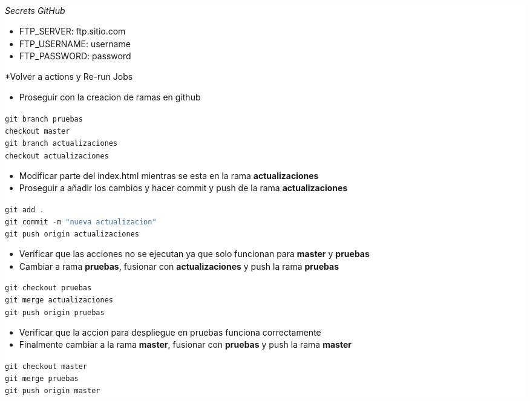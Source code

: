 _Secrets GitHub_

* FTP_SERVER: ftp.sitio.com
* FTP_USERNAME: username
* FTP_PASSWORD: password

*Volver a actions y Re-run Jobs
* Proseguir con la creacion de ramas en github

``` powershell
git branch pruebas
checkout master
git branch actualizaciones
checkout actualizaciones
```

* Modificar parte del index.html mientras se esta en la rama **actualizaciones**
* Proseguir a añadir los cambios y hacer commit y push de la rama **actualizaciones**

``` powershell
git add .
git commit -m "nueva actualizacion"
git push origin actualizaciones
```

* Verificar que las acciones no se ejecutan ya que solo funcionan para **master** y **pruebas**
* Cambiar a rama **pruebas**, fusionar con **actualizaciones** y push la rama **pruebas**

``` powershell
git checkout pruebas
git merge actualizaciones
git push origin pruebas
```

* Verificar que la accion para despliegue en pruebas funciona correctamente
* Finalmente cambiar a la rama **master**, fusionar con **pruebas** y push la rama **master**

``` powershell
git checkout master
git merge pruebas
git push origin master
```